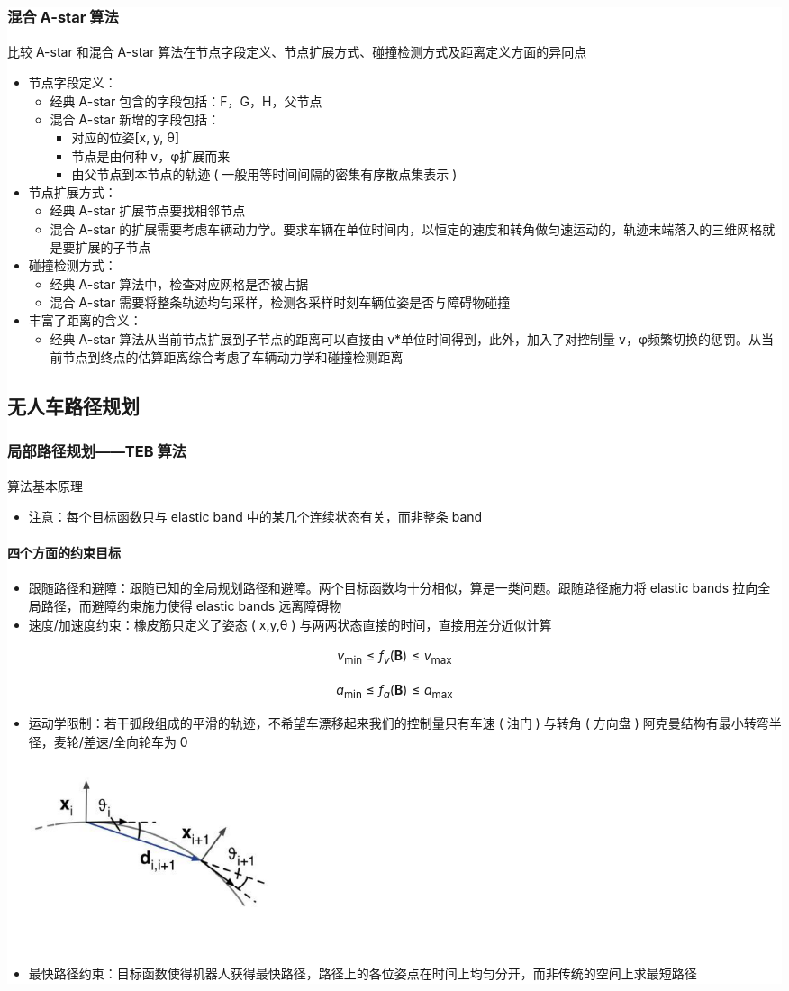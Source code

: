 ### 混合 A-star 算法

比较 A-star 和混合 A-star 算法在节点字段定义、节点扩展方式、碰撞检测方式及距离定义方面的异同点
- 节点字段定义：
  - 经典 A-star 包含的字段包括：F，G，H，父节点
  - 混合 A-star 新增的字段包括：
    - 对应的位姿[x, y, θ]
    - 节点是由何种 v，φ扩展而来
    - 由父节点到本节点的轨迹 ( 一般用等时间间隔的密集有序散点集表示 )
- 节点扩展方式：
  - 经典 A-star 扩展节点要找相邻节点
  - 混合 A-star 的扩展需要考虑车辆动力学。要求车辆在单位时间内，以恒定的速度和转角做匀速运动的，轨迹末端落入的三维网格就是要扩展的子节点
- 碰撞检测方式：
  - 经典 A-star 算法中，检查对应网格是否被占据
  - 混合 A-star 需要将整条轨迹均匀采样，检测各采样时刻车辆位姿是否与障碍物碰撞
- 丰富了距离的含义：
  - 经典 A-star 算法从当前节点扩展到子节点的距离可以直接由 v*单位时间得到，此外，加入了对控制量 v，φ频繁切换的惩罚。从当前节点到终点的估算距离综合考虑了车辆动力学和碰撞检测距离

## 无人车路径规划

### 局部路径规划——TEB 算法

算法基本原理
- 注意：每个目标函数只与 elastic band 中的某几个连续状态有关，而非整条 band

#### 四个方面的约束目标

- 跟随路径和避障：跟随已知的全局规划路径和避障。两个目标函数均十分相似，算是一类问题。跟随路径施力将 elastic bands 拉向全局路径，而避障约束施力使得 elastic bands 远离障碍物
- 速度/加速度约束：橡皮筋只定义了姿态 ( x,y,θ ) 与两两状态直接的时间，直接用差分近似计算

$$
v_{\text{min}} \leq f_v(\mathbf{B}) \leq v_{\text{max}}
$$

$$
a_{\text{min}} \leq f_a(\mathbf{B}) \leq a_{\text{max}}
$$

- 运动学限制：若干弧段组成的平滑的轨迹，不希望车漂移起来我们的控制量只有车速 ( 油门 ) 与转角 ( 方向盘 ) 阿克曼结构有最小转弯半径，麦轮/差速/全向轮车为 0

  ![弧段](./image/弧段.png)
- 最快路径约束：目标函数使得机器人获得最快路径，路径上的各位姿点在时间上均匀分开，而非传统的空间上求最短路径
